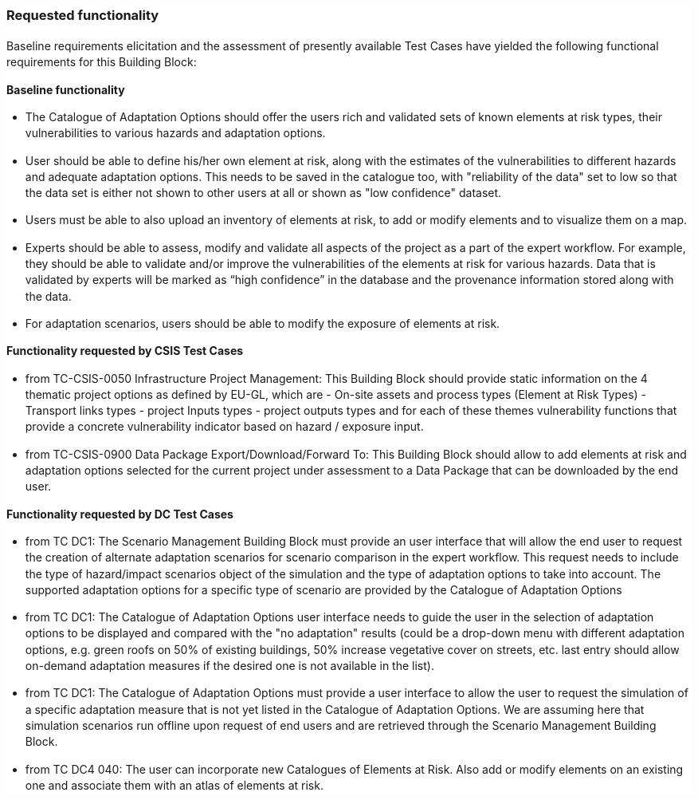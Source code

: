 ### Requested functionality

Baseline requirements elicitation and the assessment of presently available Test Cases have yielded the following functional requirements for this Building Block:

**Baseline functionality**

  - The Catalogue of Adaptation Options should offer the users rich and validated sets of known elements at risk types, their vulnerabilities to various hazards and adaptation options.

  - User should be able to define his/her own element at risk, along with the estimates of the vulnerabilities to different hazards and adequate adaptation options. This needs to be saved in the catalogue too, with "reliability of the data" set to low so that the data set is either not shown to other users at all or shown as "low confidence" dataset.

  - Users must be able to also upload an inventory of elements at risk, to add or modify elements and to visualize them on a map.

  - Experts should be able to assess, modify and validate all aspects of the project as a part of the expert workflow. For example, they should be able to validate and/or improve the vulnerabilities of the elements at risk for various hazards. Data that is validated by experts will be marked as “high confidence” in the database and the provenance information stored along with the data.

  - For adaptation scenarios, users should be able to modify the exposure of elements at risk.

**Functionality requested by CSIS Test Cases**

  - from TC-CSIS-0050 Infrastructure Project Management: This Building Block should provide static information on the 4 thematic project options as defined by EU-GL, which are - On-site assets and process types (Element at Risk Types) - Transport links types - project Inputs types - project outputs types and for each of these themes vulnerability functions that provide a concrete vulnerability indicator based on hazard / exposure input.

  - from TC-CSIS-0900 Data Package Export/Download/Forward To: This Building Block should allow to add elements at risk and adaptation options selected for the current project under assessment to a Data Package that can be downloaded by the end user.

**Functionality requested by DC Test Cases**

  - from TC DC1: The Scenario Management Building Block must provide an user interface that will allow the end user to request the creation of alternate adaptation scenarios for scenario comparison in the expert workflow. This request needs to include the type of hazard/impact scenarios object of the simulation and the type of adaptation options to take into account. The supported adaptation options for a specific type of scenario are provided by the Catalogue of Adaptation Options

  - from TC DC1: The Catalogue of Adaptation Options user interface needs to guide the user in the selection of adaptation options to be displayed and compared with the "no adaptation" results (could be a drop-down menu with different adaptation options, e.g. green roofs on 50% of existing buildings, 50% increase vegetative cover on streets, etc. last entry should allow on-demand adaptation measures if the desired one is not available in the list).

  - from TC DC1: The Catalogue of Adaptation Options must provide a user interface to allow the user to request the simulation of a specific adaptation measure that is not yet listed in the Catalogue of Adaptation Options. We are assuming here that simulation scenarios run offline upon request of end users and are retrieved through the Scenario Management Building Block.

  - from TC DC4 040: The user can incorporate new Catalogues of Elements at Risk. Also add or modify elements on an existing one and associate them with an atlas of elements at risk.
